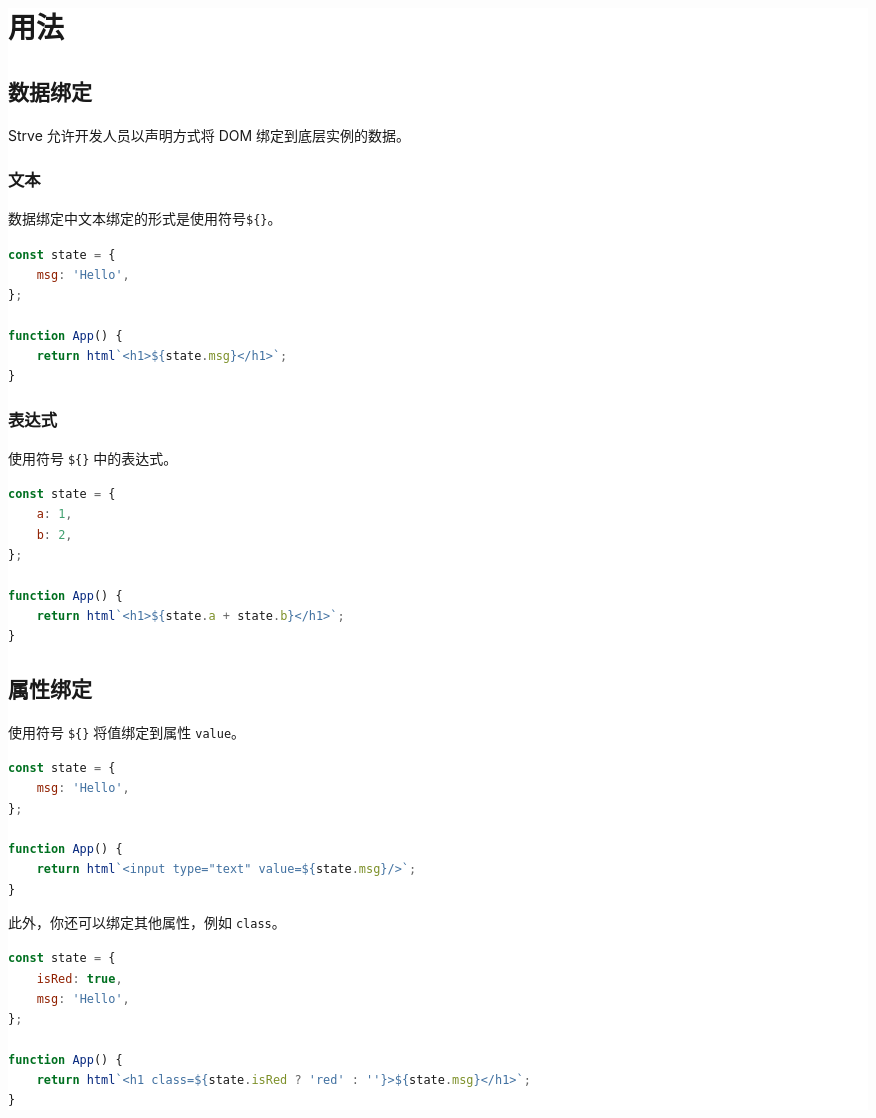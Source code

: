 # 用法

## 数据绑定

Strve 允许开发人员以声明方式将 DOM 绑定到底层实例的数据。

### 文本

数据绑定中文本绑定的形式是使用符号`${}`。

```js
const state = {
	msg: 'Hello',
};

function App() {
	return html`<h1>${state.msg}</h1>`;
}
```

### 表达式

使用符号 `${}` 中的表达式。

```js
const state = {
	a: 1,
	b: 2,
};

function App() {
	return html`<h1>${state.a + state.b}</h1>`;
}
```

## 属性绑定

使用符号 `${}` 将值绑定到属性 `value`。

```js
const state = {
	msg: 'Hello',
};

function App() {
	return html`<input type="text" value=${state.msg}/>`;
}
```

此外，你还可以绑定其他属性，例如 `class`。

```js
const state = {
	isRed: true,
	msg: 'Hello',
};

function App() {
	return html`<h1 class=${state.isRed ? 'red' : ''}>${state.msg}</h1>`;
}
```
